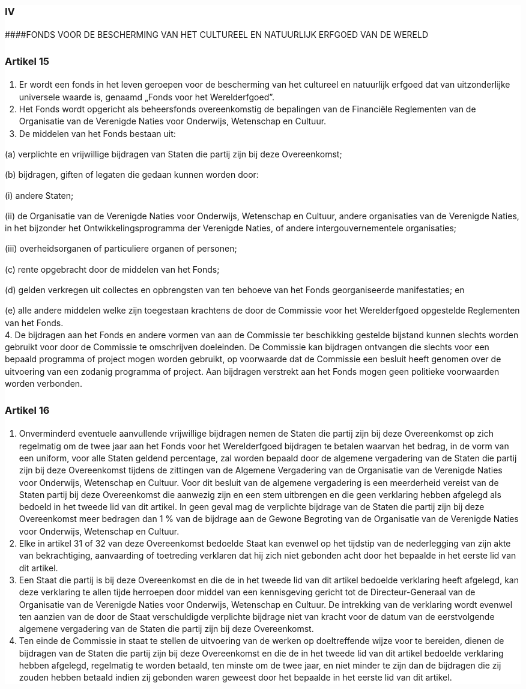 ### IV  

####FONDS VOOR DE BESCHERMING VAN HET CULTUREEL EN NATUURLIJK ERFGOED VAN DE WERELD

### Artikel  15  

1.  Er wordt een fonds in het leven geroepen voor de bescherming van het cultureel en natuurlijk erfgoed dat van uitzonderlijke universele waarde is, genaamd „Fonds voor het Werelderfgoed”.   
2.  Het Fonds wordt opgericht als beheersfonds overeenkomstig de bepalingen van de Financiële Reglementen van de Organisatie van de Verenigde Naties voor Onderwijs, Wetenschap en Cultuur.   
3.  De middelen van het Fonds bestaan uit: 

(a) verplichte en vrijwillige bijdragen van Staten die partij zijn bij deze Overeenkomst;  

(b) bijdragen, giften of legaten die gedaan kunnen worden door: 

(i) andere Staten;  

(ii) de Organisatie van de Verenigde Naties voor Onderwijs, Wetenschap en Cultuur, andere organisaties van de Verenigde Naties, in het bijzonder het Ontwikkelingsprogramma der Verenigde Naties, of andere intergouvernementele organisaties;  

(iii) overheidsorganen of particuliere organen of personen;    

(c) rente opgebracht door de middelen van het Fonds;  

(d) gelden verkregen uit collectes en opbrengsten van ten behoeve van het Fonds georganiseerde manifestaties; en  

(e) alle andere middelen welke zijn toegestaan krachtens de door de Commissie voor het Werelderfgoed opgestelde Reglementen van het Fonds.     
4.  De bijdragen aan het Fonds en andere vormen van aan de Commissie ter beschikking gestelde bijstand kunnen slechts worden gebruikt voor door de Commissie te omschrijven doeleinden. De Commissie kan bijdragen ontvangen die slechts voor een bepaald programma of project mogen worden gebruikt, op voorwaarde dat de Commissie een besluit heeft genomen over de uitvoering van een zodanig programma of project. Aan bijdragen verstrekt aan het Fonds mogen geen politieke voorwaarden worden verbonden.   

### Artikel  16  

1.  Onverminderd eventuele aanvullende vrijwillige bijdragen nemen de Staten die partij zijn bij deze Overeenkomst op zich regelmatig om de twee jaar aan het Fonds voor het Werelderfgoed bijdragen te betalen waarvan het bedrag, in de vorm van een uniform, voor alle Staten geldend percentage, zal worden bepaald door de algemene vergadering van de Staten die partij zijn bij deze Overeenkomst tijdens de zittingen van de Algemene Vergadering van de Organisatie van de Verenigde Naties voor Onderwijs, Wetenschap en Cultuur. Voor dit besluit van de algemene vergadering is een meerderheid vereist van de Staten partij bij deze Overeenkomst die aanwezig zijn en een stem uitbrengen en die geen verklaring hebben afgelegd als bedoeld in het tweede lid van dit artikel. In geen geval mag de verplichte bijdrage van de Staten die partij zijn bij deze Overeenkomst meer bedragen dan 1 % van de bijdrage aan de Gewone Begroting van de Organisatie van de Verenigde Naties voor Onderwijs, Wetenschap en Cultuur.   
2.  Elke in artikel 31 of 32 van deze Overeenkomst bedoelde Staat kan evenwel op het tijdstip van de nederlegging van zijn akte van bekrachtiging, aanvaarding of toetreding verklaren dat hij zich niet gebonden acht door het bepaalde in het eerste lid van dit artikel.   
3.  Een Staat die partij is bij deze Overeenkomst en die de in het tweede lid van dit artikel bedoelde verklaring heeft afgelegd, kan deze verklaring te allen tijde herroepen door middel van een kennisgeving gericht tot de Directeur-Generaal van de Organisatie van de Verenigde Naties voor Onderwijs, Wetenschap en Cultuur. De intrekking van de verklaring wordt evenwel ten aanzien van de door de Staat verschuldigde verplichte bijdrage niet van kracht voor de datum van de eerstvolgende algemene vergadering van de Staten die partij zijn bij deze Overeenkomst.   
4.  Ten einde de Commissie in staat te stellen de uitvoering van de werken op doeltreffende wijze voor te bereiden, dienen de bijdragen van de Staten die partij zijn bij deze Overeenkomst en die de in het tweede lid van dit artikel bedoelde verklaring hebben afgelegd, regelmatig te worden betaald, ten minste om de twee jaar, en niet minder te zijn dan de bijdragen die zij zouden hebben betaald indien zij gebonden waren geweest door het bepaalde in het eerste lid van dit artikel.   
